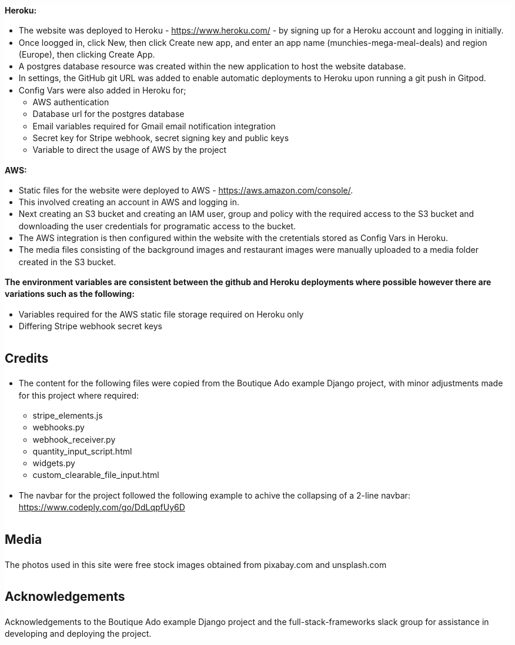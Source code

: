 
**Heroku:**
* The website was deployed to Heroku - https://www.heroku.com/ - by signing up for a Heroku account and logging in initially.
* Once loogged in, click New, then click Create new app, and enter an app name (munchies-mega-meal-deals) and region (Europe), then clicking Create App.
* A postgres database resource was created within the new application to host the website database.
* In settings, the GitHub git URL was added to enable automatic deployments to Heroku upon running a git push in Gitpod.
* Config Vars were also added in Heroku for;
  * AWS authentication
  * Database url for the postgres database
  * Email variables required for Gmail email notification integration
  * Secret key for Stripe webhook, secret signing key and public keys
  * Variable to direct the usage of AWS by the project

**AWS:**
* Static files for the website were deployed to AWS - https://aws.amazon.com/console/.
* This involved creating an account in AWS and logging in.
* Next creating an S3 bucket and creating an IAM user, group and policy with the required access to the S3 bucket and downloading the user credentials for programatic access to the bucket.
* The AWS integration is then configured within the website with the cretentials stored as Config Vars in Heroku.
* The media files consisting of the background images and restaurant images were manually uploaded to a media folder created in the S3 bucket.

**The environment variables are consistent between the github and Heroku deployments where possible however there are variations such as the following:**
* Variables required for the AWS static file storage required on Heroku only
* Differing Stripe webhook secret keys


## **Credits**

* The content for the following files were copied from the Boutique Ado example Django project, with minor adjustments made for this project where required:
  * stripe_elements.js
  * webhooks.py
  * webhook_receiver.py
  * quantity_input_script.html
  * widgets.py
  * custom_clearable_file_input.html

* The navbar for the project followed the following example to achive the collapsing of a 2-line navbar: 
https://www.codeply.com/go/DdLqpfUy6D


## **Media**
The photos used in this site were free stock images obtained from pixabay.com and unsplash.com

## **Acknowledgements**
Acknowledgements to the Boutique Ado example Django project and the full-stack-frameworks slack group for assistance in developing and deploying the project.

